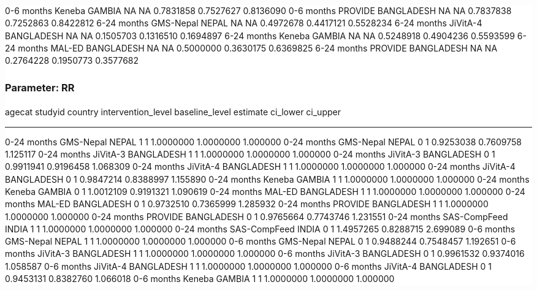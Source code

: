 0-6 months    Keneba         GAMBIA       NA                   NA                0.7831858   0.7527627   0.8136090
0-6 months    PROVIDE        BANGLADESH   NA                   NA                0.7837838   0.7252863   0.8422812
6-24 months   GMS-Nepal      NEPAL        NA                   NA                0.4972678   0.4417121   0.5528234
6-24 months   JiVitA-4       BANGLADESH   NA                   NA                0.1505703   0.1316510   0.1694897
6-24 months   Keneba         GAMBIA       NA                   NA                0.5248918   0.4904236   0.5593599
6-24 months   MAL-ED         BANGLADESH   NA                   NA                0.5000000   0.3630175   0.6369825
6-24 months   PROVIDE        BANGLADESH   NA                   NA                0.2764228   0.1950773   0.3577682


### Parameter: RR


agecat        studyid        country      intervention_level   baseline_level     estimate    ci_lower   ci_upper
------------  -------------  -----------  -------------------  ---------------  ----------  ----------  ---------
0-24 months   GMS-Nepal      NEPAL        1                    1                 1.0000000   1.0000000   1.000000
0-24 months   GMS-Nepal      NEPAL        0                    1                 0.9253038   0.7609758   1.125117
0-24 months   JiVitA-3       BANGLADESH   1                    1                 1.0000000   1.0000000   1.000000
0-24 months   JiVitA-3       BANGLADESH   0                    1                 0.9911941   0.9196458   1.068309
0-24 months   JiVitA-4       BANGLADESH   1                    1                 1.0000000   1.0000000   1.000000
0-24 months   JiVitA-4       BANGLADESH   0                    1                 0.9847214   0.8388997   1.155890
0-24 months   Keneba         GAMBIA       1                    1                 1.0000000   1.0000000   1.000000
0-24 months   Keneba         GAMBIA       0                    1                 1.0012109   0.9191321   1.090619
0-24 months   MAL-ED         BANGLADESH   1                    1                 1.0000000   1.0000000   1.000000
0-24 months   MAL-ED         BANGLADESH   0                    1                 0.9732510   0.7365999   1.285932
0-24 months   PROVIDE        BANGLADESH   1                    1                 1.0000000   1.0000000   1.000000
0-24 months   PROVIDE        BANGLADESH   0                    1                 0.9765664   0.7743746   1.231551
0-24 months   SAS-CompFeed   INDIA        1                    1                 1.0000000   1.0000000   1.000000
0-24 months   SAS-CompFeed   INDIA        0                    1                 1.4957265   0.8288715   2.699089
0-6 months    GMS-Nepal      NEPAL        1                    1                 1.0000000   1.0000000   1.000000
0-6 months    GMS-Nepal      NEPAL        0                    1                 0.9488244   0.7548457   1.192651
0-6 months    JiVitA-3       BANGLADESH   1                    1                 1.0000000   1.0000000   1.000000
0-6 months    JiVitA-3       BANGLADESH   0                    1                 0.9961532   0.9374016   1.058587
0-6 months    JiVitA-4       BANGLADESH   1                    1                 1.0000000   1.0000000   1.000000
0-6 months    JiVitA-4       BANGLADESH   0                    1                 0.9453131   0.8382760   1.066018
0-6 months    Keneba         GAMBIA       1                    1                 1.0000000   1.0000000   1.000000